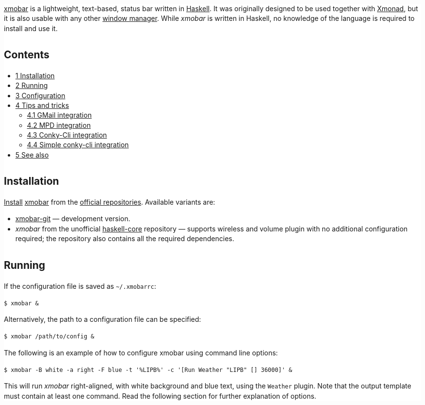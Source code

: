 [xmobar](https://github.com/jaor/xmobar) is a lightweight, text-based, status bar written in [Haskell](https://en.wikipedia.org/wiki/Haskell_(programming_language) "wikipedia:Haskell (programming language)"). It was originally designed to be used together with [Xmonad](/index.php/Xmonad "Xmonad"), but it is also usable with any other [window manager](/index.php/Window_manager "Window manager"). While *xmobar* is written in Haskell, no knowledge of the language is required to install and use it.

## Contents

*   [1 Installation](#Installation)
*   [2 Running](#Running)
*   [3 Configuration](#Configuration)
*   [4 Tips and tricks](#Tips_and_tricks)
    *   [4.1 GMail integration](#GMail_integration)
    *   [4.2 MPD integration](#MPD_integration)
    *   [4.3 Conky-Cli integration](#Conky-Cli_integration)
    *   [4.4 Simple conky-cli integration](#Simple_conky-cli_integration)
*   [5 See also](#See_also)

## Installation

[Install](/index.php/Install "Install") [xmobar](https://www.archlinux.org/packages/?name=xmobar) from the [official repositories](/index.php/Official_repositories "Official repositories"). Available variants are:

*   [xmobar-git](https://aur.archlinux.org/packages/xmobar-git/) — development version.
*   *xmobar* from the unofficial [haskell-core](/index.php/ArchHaskell#haskell-core "ArchHaskell") repository — supports wireless and volume plugin with no additional configuration required; the repository also contains all the required dependencies.

## Running

If the configuration file is saved as `~/.xmobarrc`:

```
$ xmobar &

```

Alternatively, the path to a configuration file can be specified:

```
$ xmobar /path/to/config &

```

The following is an example of how to configure xmobar using command line options:

```
$ xmobar -B white -a right -F blue -t '%LIPB%' -c '[Run Weather "LIPB" [] 36000]' &

```

This will run *xmobar* right-aligned, with white background and blue text, using the `Weather` plugin. Note that the output template must contain at least one command. Read the following section for further explanation of options.
